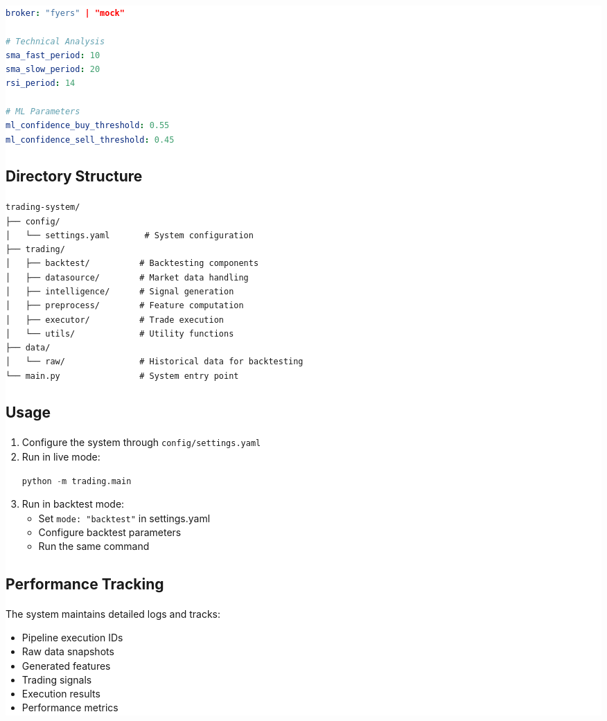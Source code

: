 ```yaml
broker: "fyers" | "mock"

# Technical Analysis
sma_fast_period: 10
sma_slow_period: 20
rsi_period: 14

# ML Parameters
ml_confidence_buy_threshold: 0.55
ml_confidence_sell_threshold: 0.45
```

## Directory Structure

```
trading-system/
├── config/
│   └── settings.yaml       # System configuration
├── trading/
│   ├── backtest/          # Backtesting components
│   ├── datasource/        # Market data handling
│   ├── intelligence/      # Signal generation
│   ├── preprocess/        # Feature computation
│   ├── executor/          # Trade execution
│   └── utils/             # Utility functions
├── data/
│   └── raw/               # Historical data for backtesting
└── main.py                # System entry point
```

## Usage

1. Configure the system through `config/settings.yaml`
2. Run in live mode:
   ```python
   python -m trading.main
   ```
3. Run in backtest mode:
   - Set `mode: "backtest"` in settings.yaml
   - Configure backtest parameters
   - Run the same command

## Performance Tracking

The system maintains detailed logs and tracks:
- Pipeline execution IDs
- Raw data snapshots
- Generated features
- Trading signals
- Execution results
- Performance metrics
